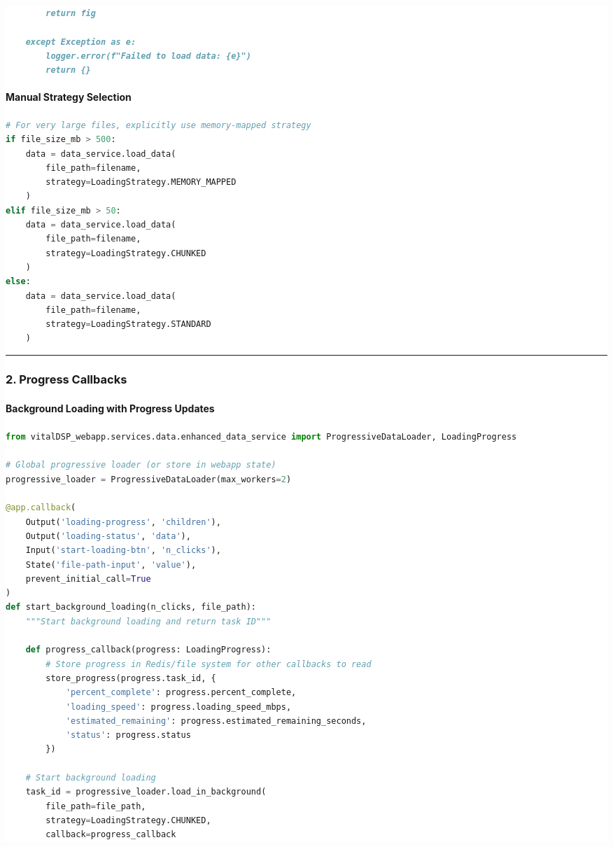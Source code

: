 ```markdown
        return fig

    except Exception as e:
        logger.error(f"Failed to load data: {e}")
        return {}
```

#### Manual Strategy Selection

```python
# For very large files, explicitly use memory-mapped strategy
if file_size_mb > 500:
    data = data_service.load_data(
        file_path=filename,
        strategy=LoadingStrategy.MEMORY_MAPPED
    )
elif file_size_mb > 50:
    data = data_service.load_data(
        file_path=filename,
        strategy=LoadingStrategy.CHUNKED
    )
else:
    data = data_service.load_data(
        file_path=filename,
        strategy=LoadingStrategy.STANDARD
    )
```

---

### 2. Progress Callbacks

#### Background Loading with Progress Updates

```python
from vitalDSP_webapp.services.data.enhanced_data_service import ProgressiveDataLoader, LoadingProgress

# Global progressive loader (or store in webapp state)
progressive_loader = ProgressiveDataLoader(max_workers=2)

@app.callback(
    Output('loading-progress', 'children'),
    Output('loading-status', 'data'),
    Input('start-loading-btn', 'n_clicks'),
    State('file-path-input', 'value'),
    prevent_initial_call=True
)
def start_background_loading(n_clicks, file_path):
    """Start background loading and return task ID"""

    def progress_callback(progress: LoadingProgress):
        # Store progress in Redis/file system for other callbacks to read
        store_progress(progress.task_id, {
            'percent_complete': progress.percent_complete,
            'loading_speed': progress.loading_speed_mbps,
            'estimated_remaining': progress.estimated_remaining_seconds,
            'status': progress.status
        })

    # Start background loading
    task_id = progressive_loader.load_in_background(
        file_path=file_path,
        strategy=LoadingStrategy.CHUNKED,
        callback=progress_callback
```